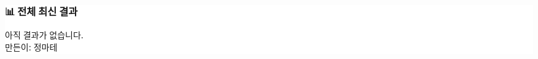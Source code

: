   <div id="fileList" class="file-list"></div>

  <div id="allResults">
    <h3>📊 전체 최신 결과</h3>
    <div id="allResultsContent">아직 결과가 없습니다.</div>
  </div>

  <div class="footer">
    <div></div>
    <div style="color:var(--muted)">만든이: <a href="https://github.com/moondouble" style="text-decoration-line:none;color:var(--muted)" target="_blank">정마테</a></div>
  </div>
</div>

<script>
const fileInput = document.getElementById('fileInput');
const addCardBtn = document.getElementById('addCardBtn');
const fileList = document.getElementById('fileList');
const runAllBtn = document.getElementById('runAllBtn');
const rerunAllBtn = document.getElementById('rerunAllBtn');
const themeBtn = document.getElementById('themeToggle');
const fileCount = document.getElementById('fileCount');
const allResultsContent = document.getElementById('allResultsContent');

let fileData = [];
let idCounter = 1;
initTheme();
updateFileCount();
updateAllResults();

function updateFileCount(){
  fileCount.textContent = fileData.length ? `${fileData.length} 개의 카드` : '(카드 없음)';
}

fileInput.addEventListener('change', async (e) => {
  const files = [...e.target.files];
  for (const f of files) {
    const text = await f.text();
    const items = text.split(/\r?\n/).map(s=>s.trim()).filter(Boolean);
    const nameWithoutExt = f.name.replace(/\.[^/.]+$/, '');
    const obj = createDataObj(nameWithoutExt, items);
    addCardToDOM(obj, true);
    fileData.push(obj);
  }
  updateAllResults();
  updateFileCount();
});

addCardBtn.addEventListener('click', () => {
  const obj = createDataObj(`새 카드 ${idCounter}`, []);
  addCardToDOM(obj, false);
  fileData.push(obj);
  updateFileCount();
  setTimeout(()=>{ obj.card.querySelector('.cardTitle').focus(); }, 60);
});
